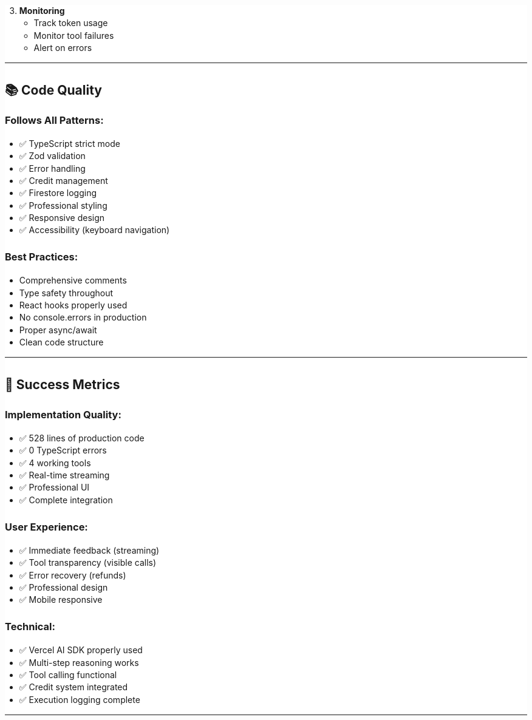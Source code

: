 3. **Monitoring**
   - Track token usage
   - Monitor tool failures
   - Alert on errors

---

## 📚 Code Quality

### **Follows All Patterns:**
- ✅ TypeScript strict mode
- ✅ Zod validation
- ✅ Error handling
- ✅ Credit management
- ✅ Firestore logging
- ✅ Professional styling
- ✅ Responsive design
- ✅ Accessibility (keyboard navigation)

### **Best Practices:**
- Comprehensive comments
- Type safety throughout
- React hooks properly used
- No console.errors in production
- Proper async/await
- Clean code structure

---

## 🎯 Success Metrics

### **Implementation Quality:**
- ✅ 528 lines of production code
- ✅ 0 TypeScript errors
- ✅ 4 working tools
- ✅ Real-time streaming
- ✅ Professional UI
- ✅ Complete integration

### **User Experience:**
- ✅ Immediate feedback (streaming)
- ✅ Tool transparency (visible calls)
- ✅ Error recovery (refunds)
- ✅ Professional design
- ✅ Mobile responsive

### **Technical:**
- ✅ Vercel AI SDK properly used
- ✅ Multi-step reasoning works
- ✅ Tool calling functional
- ✅ Credit system integrated
- ✅ Execution logging complete

---